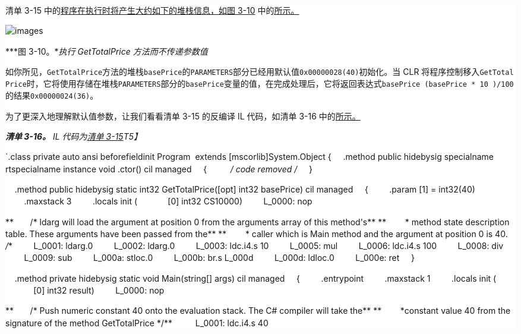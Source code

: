 清单 3-15 中的[程序在执行时将产生大约如下的堆栈信息，如图 3-10](#list_3_15) 中的[所示。](#fig_3_10)

![images](images/9781430248606_Fig03-10.jpg)

***图 3-10。**执行 GetTotalPrice 方法而不传递参数值*

如你所见，`GetTotalPrice`方法的堆栈`basePrice`的`PARAMETERS`部分已经用默认值`0x00000028(40)`初始化。当 CLR 将程序控制移入`GetTotalPrice`时，它将使用存储在堆栈`PARAMETERS`部分的`basePrice`变量的值，在完成处理后，它将返回表达式`basePrice (basePrice * 10 )/100`的结果`0x00000024(36)`。

为了更深入地理解默认值参数，让我们看看清单 3-15 的反编译 IL 代码，如清单 3-16 中的[所示。](#list_3_16)

***清单 3-16。** IL 代码为[清单 3-15](#list_3_15)T5】*

`.class private auto ansi beforefieldinit Program  extends [mscorlib]System.Object
{
    .method public hidebysig specialname rtspecialname instance void .ctor() cil managed
    {
         **/* code removed */**
    }

    .method public hidebysig static int32 GetTotalPrice([opt] int32 basePrice) cil managed
    {
        .param [1] = int32(40)
        .maxstack 3
        .locals init (
            [0] int32 CS$1$0000)
        L_0000: nop

**       /* ldarg will load the argument at position 0 from the arguments array of this method's**
**        * method state description table. These arguments have been passed from the**
**        * caller which is Main method and the argument at position 0 is 40\. */**
        L_0001: ldarg.0
        L_0002: ldarg.0
        L_0003: ldc.i4.s 10
        L_0005: mul
        L_0006: ldc.i4.s 100
        L_0008: div
        L_0009: sub
        L_000a: stloc.0
        L_000b: br.s L_000d
        L_000d: ldloc.0
        L_000e: ret
    }

    .method private hidebysig static void Main(string[] args) cil managed
    {
        .entrypoint
        .maxstack 1
        .locals init (
            [0] int32 result)
        L_0000: nop

**       /* Push numeric constant 40 onto the evaluation stack. The C# compiler will take the**
**        *constant value 40 from the signature of the method GetTotalPrice */**` `        L_0001: ldc.i4.s 40
